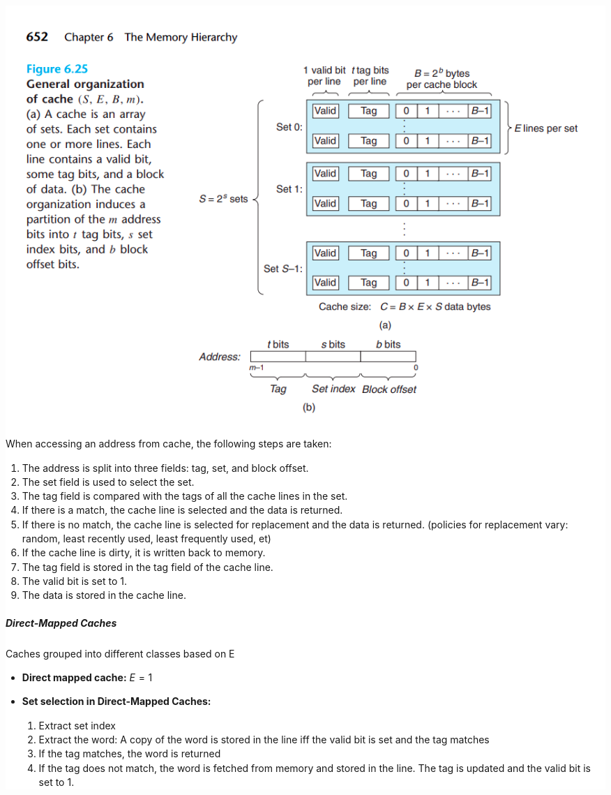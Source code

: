 ![Cache org](../images/cse205-cache_organisation.png)

When accessing an address from cache, the following steps are taken:
1. The address is split into three fields: tag, set, and block offset.
2. The set field is used to select the set.
3. The tag field is compared with the tags of all the cache lines in the set.
4. If there is a match, the cache line is selected and the data is returned.
5. If there is no match, the cache line is selected for replacement and the data is returned. (policies for replacement vary: random, least recently used, least frequently used, et)
6. If the cache line is dirty, it is written back to memory.
7. The tag field is stored in the tag field of the cache line.
8. The valid bit is set to 1.
9. The data is stored in the cache line.


##### Direct-Mapped Caches
Caches grouped into different classes based on E
- **Direct mapped cache:** $E=1$

- **Set selection in Direct-Mapped Caches:** 
  1. Extract set index
  2. Extract the word: A copy of the word is stored in the line iff the valid bit is set and the tag matches
  3. If the tag matches, the word is returned
  4. If the tag does not match, the word is fetched from memory and stored in the line. The tag is updated and the valid bit is set to 1.
